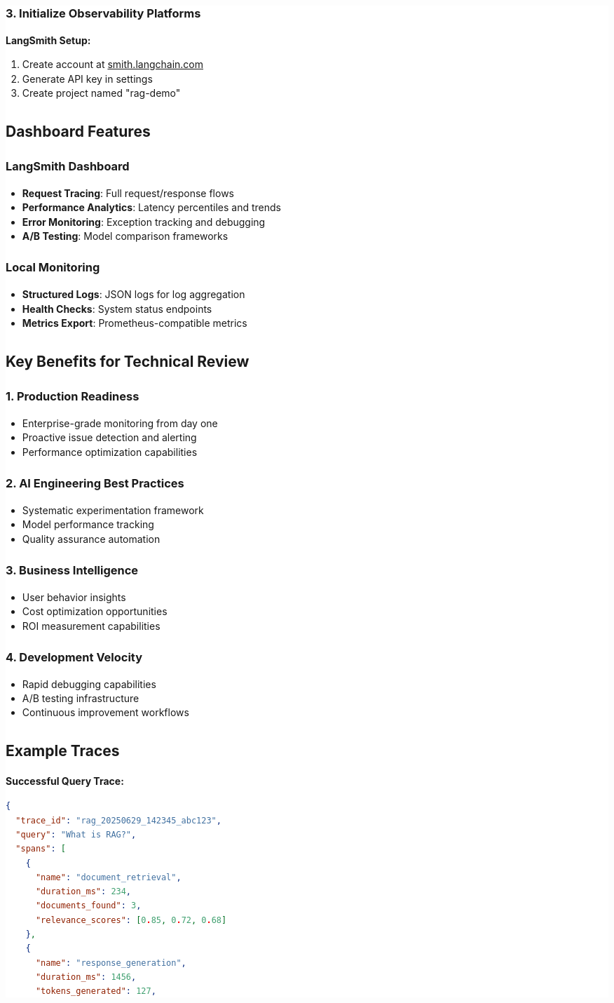 ### 3. **Initialize Observability Platforms**

**LangSmith Setup:**
1. Create account at [smith.langchain.com](https://smith.langchain.com)
2. Generate API key in settings
3. Create project named "rag-demo"

## Dashboard Features

### LangSmith Dashboard
- **Request Tracing**: Full request/response flows
- **Performance Analytics**: Latency percentiles and trends
- **Error Monitoring**: Exception tracking and debugging
- **A/B Testing**: Model comparison frameworks

### Local Monitoring
- **Structured Logs**: JSON logs for log aggregation
- **Health Checks**: System status endpoints
- **Metrics Export**: Prometheus-compatible metrics

## Key Benefits for Technical Review

### 1. **Production Readiness**
- Enterprise-grade monitoring from day one
- Proactive issue detection and alerting
- Performance optimization capabilities

### 2. **AI Engineering Best Practices**
- Systematic experimentation framework
- Model performance tracking
- Quality assurance automation

### 3. **Business Intelligence**
- User behavior insights
- Cost optimization opportunities
- ROI measurement capabilities

### 4. **Development Velocity**
- Rapid debugging capabilities
- A/B testing infrastructure
- Continuous improvement workflows

## Example Traces

**Successful Query Trace:**
```json
{
  "trace_id": "rag_20250629_142345_abc123",
  "query": "What is RAG?",
  "spans": [
    {
      "name": "document_retrieval",
      "duration_ms": 234,
      "documents_found": 3,
      "relevance_scores": [0.85, 0.72, 0.68]
    },
    {
      "name": "response_generation", 
      "duration_ms": 1456,
      "tokens_generated": 127,
```